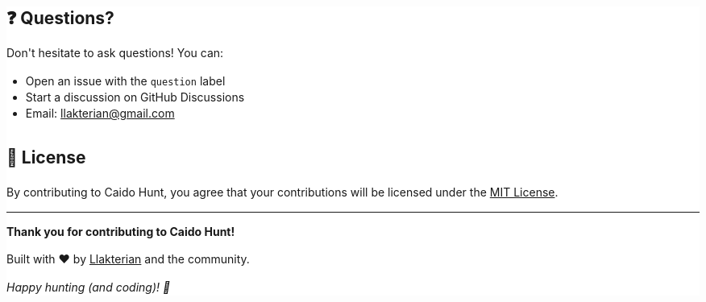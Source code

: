 ## ❓ Questions?

Don't hesitate to ask questions! You can:

- Open an issue with the `question` label
- Start a discussion on GitHub Discussions
- Email: llakterian@gmail.com

## 📄 License

By contributing to Caido Hunt, you agree that your contributions will be licensed under the [MIT License](LICENSE).

---

**Thank you for contributing to Caido Hunt!**

Built with ❤️ by [Llakterian](https://github.com/llakterian) and the community.

*Happy hunting (and coding)! 🎯*